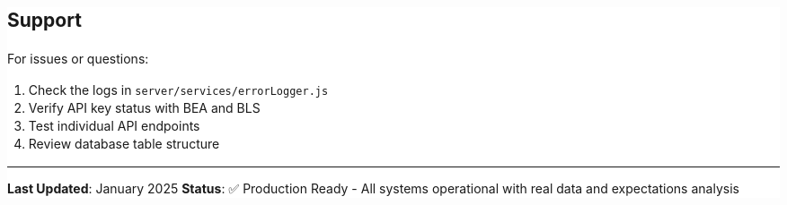 ## Support

For issues or questions:
1. Check the logs in `server/services/errorLogger.js`
2. Verify API key status with BEA and BLS
3. Test individual API endpoints
4. Review database table structure

---

**Last Updated**: January 2025
**Status**: ✅ Production Ready - All systems operational with real data and expectations analysis
